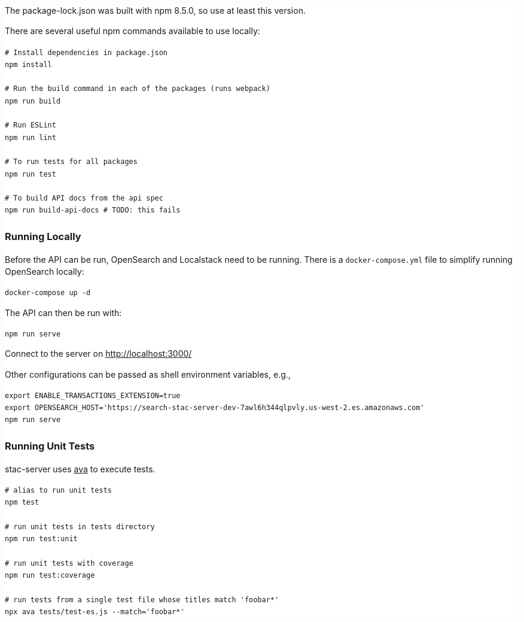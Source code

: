 The package-lock.json was built with npm 8.5.0, so use at least this version.

There are several useful npm commands available to use locally:

```shell
# Install dependencies in package.json
npm install

# Run the build command in each of the packages (runs webpack)
npm run build

# Run ESLint
npm run lint

# To run tests for all packages
npm run test

# To build API docs from the api spec
npm run build-api-docs # TODO: this fails
```

### Running Locally

Before the API can be run, OpenSearch and Localstack need to be running. There is a `docker-compose.yml` file to simplify running OpenSearch locally:

```shell
docker-compose up -d
```

The API can then be run with:

```shell
npm run serve
```

Connect to the server on <http://localhost:3000/>

Other configurations can be passed as shell environment variables, e.g.,

```shell
export ENABLE_TRANSACTIONS_EXTENSION=true
export OPENSEARCH_HOST='https://search-stac-server-dev-7awl6h344qlpvly.us-west-2.es.amazonaws.com'
npm run serve
```

### Running Unit Tests

stac-server uses [ava](https://github.com/avajs/ava) to execute tests.

```shell
# alias to run unit tests
npm test

# run unit tests in tests directory
npm run test:unit

# run unit tests with coverage
npm run test:coverage

# run tests from a single test file whose titles match 'foobar*'
npx ava tests/test-es.js --match='foobar*'
```
